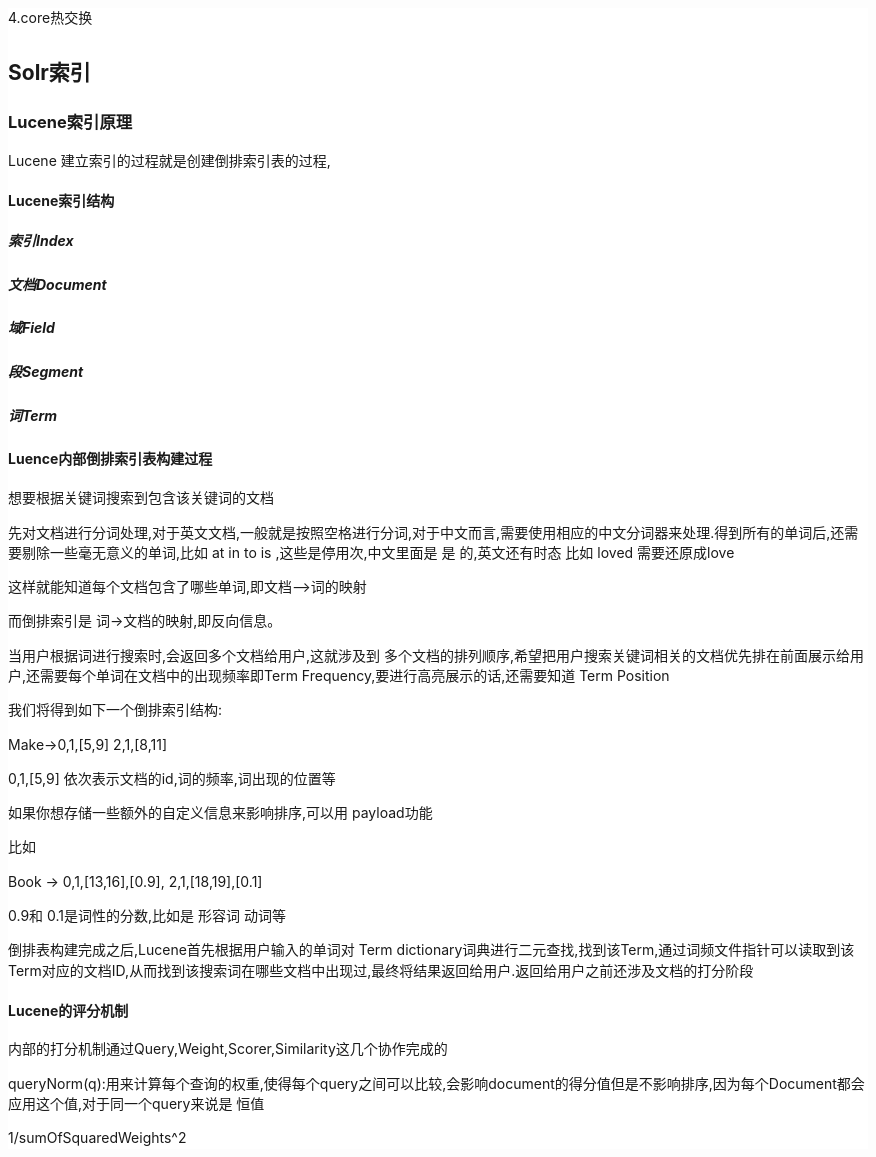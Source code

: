 4.core热交换

## Solr索引

### Lucene索引原理

Lucene 建立索引的过程就是创建倒排索引表的过程,

#### Lucene索引结构

##### 索引Index

##### 文档Document

##### 域Field

##### 段Segment

##### 词Term

#### Luence内部倒排索引表构建过程

想要根据关键词搜索到包含该关键词的文档

先对文档进行分词处理,对于英文文档,一般就是按照空格进行分词,对于中文而言,需要使用相应的中文分词器来处理.得到所有的单词后,还需要剔除一些毫无意义的单词,比如 at in to is ,这些是停用次,中文里面是 是 的,英文还有时态 比如 loved 需要还原成love

这样就能知道每个文档包含了哪些单词,即文档-->词的映射

而倒排索引是 词->文档的映射,即反向信息。

当用户根据词进行搜索时,会返回多个文档给用户,这就涉及到 多个文档的排列顺序,希望把用户搜索关键词相关的文档优先排在前面展示给用户,还需要每个单词在文档中的出现频率即Term Frequency,要进行高亮展示的话,还需要知道 Term Position

我们将得到如下一个倒排索引结构:

Make->0,1,[5,9]  2,1,[8,11]

0,1,[5,9] 依次表示文档的id,词的频率,词出现的位置等

如果你想存储一些额外的自定义信息来影响排序,可以用 payload功能

比如

Book -> 0,1,[13,16],[0.9], 2,1,[18,19],[0.1]

0.9和 0.1是词性的分数,比如是 形容词 动词等

倒排表构建完成之后,Lucene首先根据用户输入的单词对 Term dictionary词典进行二元查找,找到该Term,通过词频文件指针可以读取到该Term对应的文档ID,从而找到该搜索词在哪些文档中出现过,最终将结果返回给用户.返回给用户之前还涉及文档的打分阶段

#### Lucene的评分机制

内部的打分机制通过Query,Weight,Scorer,Similarity这几个协作完成的

queryNorm(q):用来计算每个查询的权重,使得每个query之间可以比较,会影响document的得分值但是不影响排序,因为每个Document都会应用这个值,对于同一个query来说是 恒值

1/sumOfSquaredWeights^2
